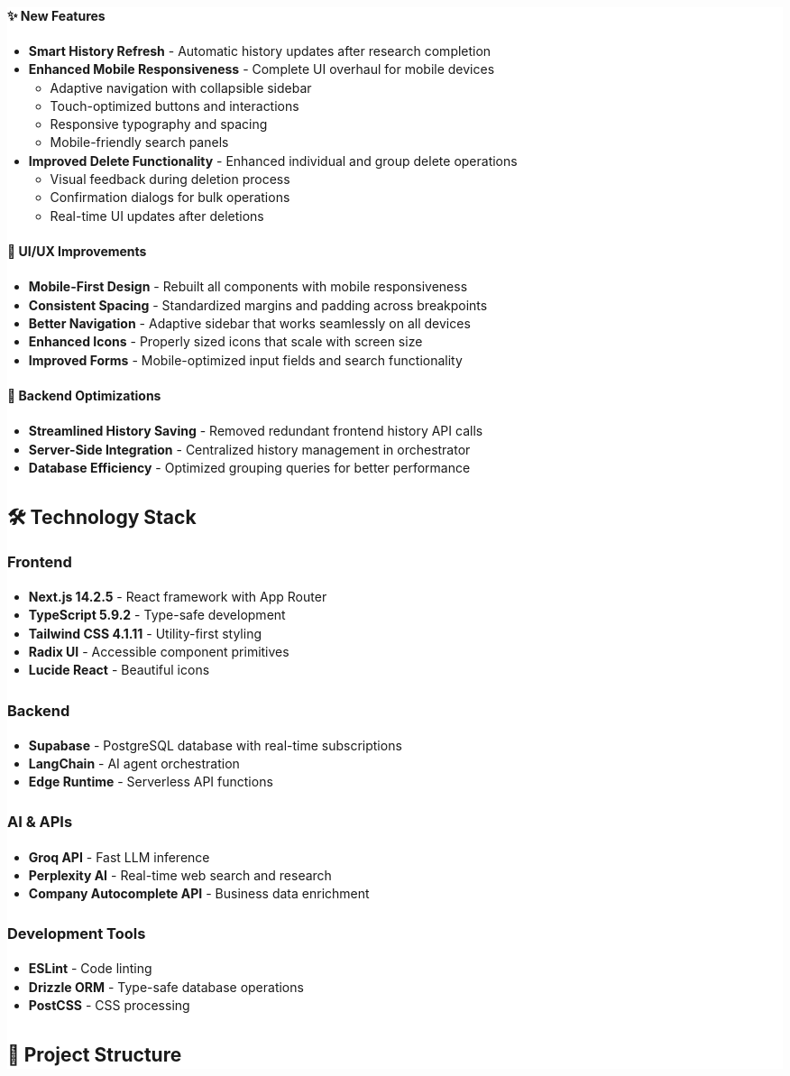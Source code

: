 #### ✨ **New Features**
- **Smart History Refresh** - Automatic history updates after research completion
- **Enhanced Mobile Responsiveness** - Complete UI overhaul for mobile devices
  - Adaptive navigation with collapsible sidebar
  - Touch-optimized buttons and interactions
  - Responsive typography and spacing
  - Mobile-friendly search panels
- **Improved Delete Functionality** - Enhanced individual and group delete operations
  - Visual feedback during deletion process
  - Confirmation dialogs for bulk operations
  - Real-time UI updates after deletions

#### 🎨 **UI/UX Improvements**
- **Mobile-First Design** - Rebuilt all components with mobile responsiveness
- **Consistent Spacing** - Standardized margins and padding across breakpoints
- **Better Navigation** - Adaptive sidebar that works seamlessly on all devices
- **Enhanced Icons** - Properly sized icons that scale with screen size
- **Improved Forms** - Mobile-optimized input fields and search functionality

#### 🔄 **Backend Optimizations**
- **Streamlined History Saving** - Removed redundant frontend history API calls
- **Server-Side Integration** - Centralized history management in orchestrator
- **Database Efficiency** - Optimized grouping queries for better performance

## 🛠️ Technology Stack

### **Frontend**
- **Next.js 14.2.5** - React framework with App Router
- **TypeScript 5.9.2** - Type-safe development
- **Tailwind CSS 4.1.11** - Utility-first styling
- **Radix UI** - Accessible component primitives
- **Lucide React** - Beautiful icons

### **Backend**
- **Supabase** - PostgreSQL database with real-time subscriptions
- **LangChain** - AI agent orchestration
- **Edge Runtime** - Serverless API functions

### **AI & APIs**
- **Groq API** - Fast LLM inference
- **Perplexity AI** - Real-time web search and research
- **Company Autocomplete API** - Business data enrichment

### **Development Tools**
- **ESLint** - Code linting
- **Drizzle ORM** - Type-safe database operations
- **PostCSS** - CSS processing

## 📁 Project Structure
